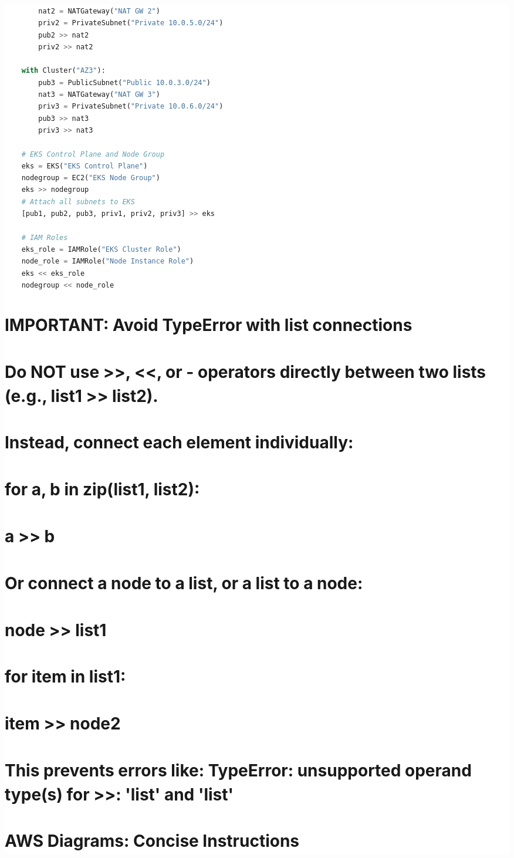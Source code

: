 ```python
        nat2 = NATGateway("NAT GW 2")
        priv2 = PrivateSubnet("Private 10.0.5.0/24")
        pub2 >> nat2
        priv2 >> nat2

    with Cluster("AZ3"):
        pub3 = PublicSubnet("Public 10.0.3.0/24")
        nat3 = NATGateway("NAT GW 3")
        priv3 = PrivateSubnet("Private 10.0.6.0/24")
        pub3 >> nat3
        priv3 >> nat3

    # EKS Control Plane and Node Group
    eks = EKS("EKS Control Plane")
    nodegroup = EC2("EKS Node Group")
    eks >> nodegroup
    # Attach all subnets to EKS
    [pub1, pub2, pub3, priv1, priv2, priv3] >> eks

    # IAM Roles
    eks_role = IAMRole("EKS Cluster Role")
    node_role = IAMRole("Node Instance Role")
    eks << eks_role
    nodegroup << node_role
```

# IMPORTANT: Avoid TypeError with list connections
# Do NOT use >>, <<, or - operators directly between two lists (e.g., list1 >> list2).
# Instead, connect each element individually:
#   for a, b in zip(list1, list2):
#       a >> b
# Or connect a node to a list, or a list to a node:
#   node >> list1
#   for item in list1:
#       item >> node2
# This prevents errors like: TypeError: unsupported operand type(s) for >>: 'list' and 'list'
# AWS Diagrams: Concise Instructions
